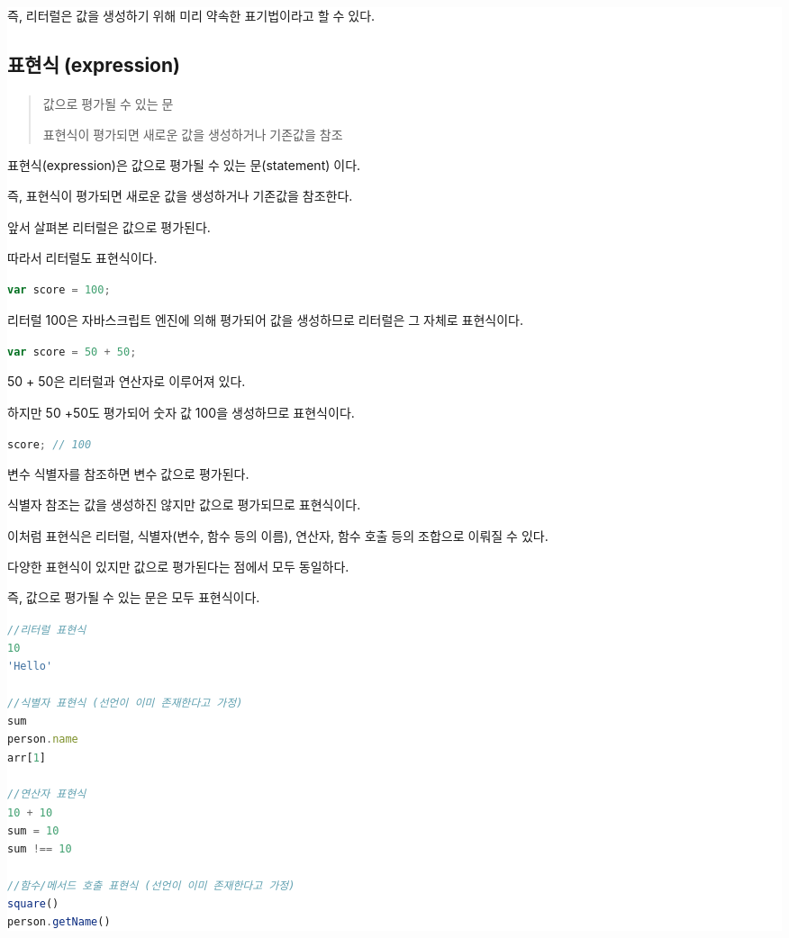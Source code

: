 즉, 리터럴은 값을 생성하기 위해 미리 약속한 표기법이라고 할 수 있다.



## 표현식 (expression)

> 값으로 평가될 수 있는 문
>
> 표현식이 평가되면 새로운 값을 생성하거나 기존값을 참조

표현식(expression)은 값으로 평가될 수 있는 문(statement) 이다.

즉, 표현식이 평가되면 새로운 값을 생성하거나 기존값을 참조한다.



앞서 살펴본 리터럴은 값으로 평가된다.

따라서 리터럴도 표현식이다.

```javascript
var score = 100;
```

리터럴 100은 자바스크립트 엔진에 의해 평가되어 값을 생성하므로 리터럴은 그 자체로 표현식이다.



```javascript
var score = 50 + 50;
```

50 + 50은 리터럴과 연산자로 이루어져 있다.

하지만 50 +50도 평가되어 숫자 값 100을 생성하므로 표현식이다.



```javascript
score; // 100
```

변수 식별자를 참조하면 변수 값으로 평가된다.

식별자 참조는 값을 생성하진 않지만 값으로 평가되므로 표현식이다.



이처럼 표현식은 리터럴, 식별자(변수, 함수 등의 이름), 연산자, 함수 호출 등의 조합으로 이뤄질 수 있다.

다양한 표현식이 있지만 값으로 평가된다는 점에서 모두 동일하다.

즉, 값으로 평가될 수 있는 문은 모두 표현식이다.



```javascript
//리터럴 표현식
10
'Hello'

//식별자 표현식 (선언이 이미 존재한다고 가정)
sum
person.name
arr[1]

//연산자 표현식
10 + 10
sum = 10
sum !== 10

//함수/메서드 호출 표현식 (선언이 이미 존재한다고 가정)
square()
person.getName()
```
